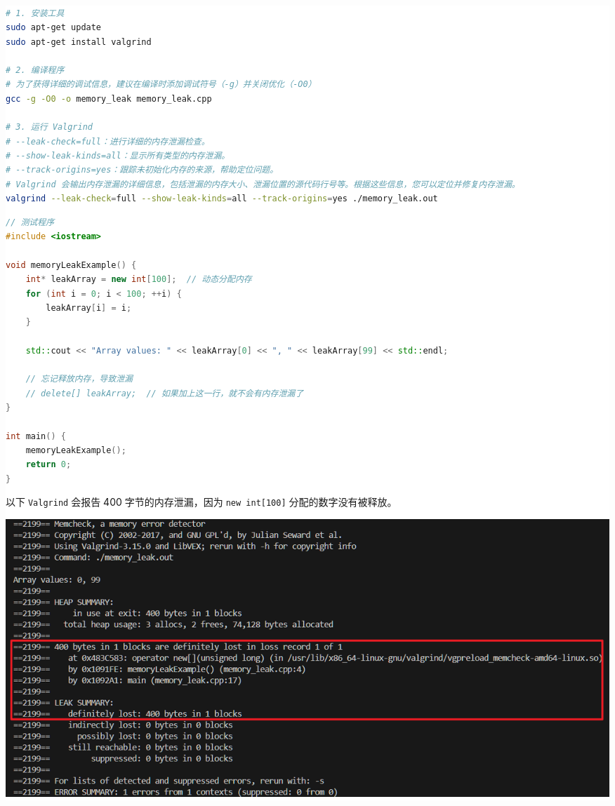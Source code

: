```bash
# 1. 安装工具
sudo apt-get update
sudo apt-get install valgrind

# 2. 编译程序
# 为了获得详细的调试信息，建议在编译时添加调试符号（-g）并关闭优化（-O0）
gcc -g -O0 -o memory_leak memory_leak.cpp

# 3. 运行 Valgrind
# --leak-check=full：进行详细的内存泄漏检查。
# --show-leak-kinds=all：显示所有类型的内存泄漏。
# --track-origins=yes：跟踪未初始化内存的来源，帮助定位问题。
# Valgrind 会输出内存泄漏的详细信息，包括泄漏的内存大小、泄漏位置的源代码行号等。根据这些信息，您可以定位并修复内存泄漏。
valgrind --leak-check=full --show-leak-kinds=all --track-origins=yes ./memory_leak.out 
```

```cpp
// 测试程序
#include <iostream>

void memoryLeakExample() {
    int* leakArray = new int[100];  // 动态分配内存
    for (int i = 0; i < 100; ++i) {
        leakArray[i] = i;
    }

    std::cout << "Array values: " << leakArray[0] << ", " << leakArray[99] << std::endl;

    // 忘记释放内存，导致泄漏
    // delete[] leakArray;  // 如果加上这一行，就不会有内存泄漏了
}

int main() {
    memoryLeakExample();
    return 0;
}
```
以下 `Valgrind` 会报告 400 字节的内存泄漏，因为 `new int[100]` 分配的数字没有被释放。

![image-20241019230928895](Image/Note/内存泄漏.png)
